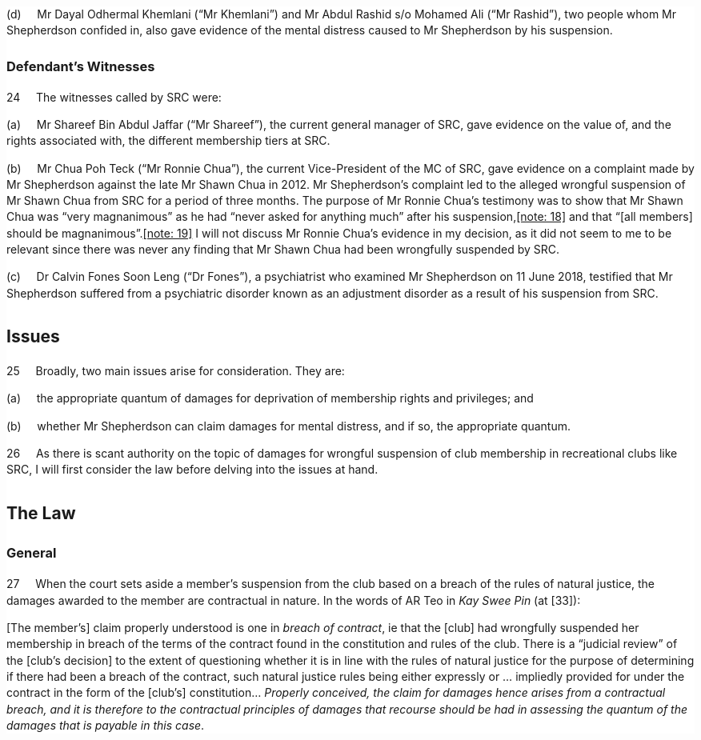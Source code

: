 (d)     Mr Dayal Odhermal Khemlani (“Mr Khemlani”) and Mr Abdul Rashid s/o Mohamed Ali (“Mr Rashid”), two people whom Mr Shepherdson confided in, also gave evidence of the mental distress caused to Mr Shepherdson by his suspension.

### Defendant’s Witnesses

24     The witnesses called by SRC were:

(a)     Mr Shareef Bin Abdul Jaffar (“Mr Shareef”), the current general manager of SRC, gave evidence on the value of, and the rights associated with, the different membership tiers at SRC.

(b)     Mr Chua Poh Teck (“Mr Ronnie Chua”), the current Vice-President of the MC of SRC, gave evidence on a complaint made by Mr Shepherdson against the late Mr Shawn Chua in 2012. Mr Shepherdson’s complaint led to the alleged wrongful suspension of Mr Shawn Chua from SRC for a period of three months. The purpose of Mr Ronnie Chua’s testimony was to show that Mr Shawn Chua was “very magnanimous” as he had “never asked for anything much” after his suspension,[\[note: 18\]](#Ftn_18) and that “\[all members\] should be magnanimous”.[\[note: 19\]](#Ftn_19) I will not discuss Mr Ronnie Chua’s evidence in my decision, as it did not seem to me to be relevant since there was never any finding that Mr Shawn Chua had been wrongfully suspended by SRC.

(c)     Dr Calvin Fones Soon Leng (“Dr Fones”), a psychiatrist who examined Mr Shepherdson on 11 June 2018, testified that Mr Shepherdson suffered from a psychiatric disorder known as an adjustment disorder as a result of his suspension from SRC.

## Issues

25     Broadly, two main issues arise for consideration. They are:

(a)     the appropriate quantum of damages for deprivation of membership rights and privileges; and

(b)     whether Mr Shepherdson can claim damages for mental distress, and if so, the appropriate quantum.

26     As there is scant authority on the topic of damages for wrongful suspension of club membership in recreational clubs like SRC, I will first consider the law before delving into the issues at hand.

## The Law

### General

27     When the court sets aside a member’s suspension from the club based on a breach of the rules of natural justice, the damages awarded to the member are contractual in nature. In the words of AR Teo in _Kay Swee Pin_ (at \[33\]):

\[The member’s\] claim properly understood is one in _breach of contract_, ie that the \[club\] had wrongfully suspended her membership in breach of the terms of the contract found in the constitution and rules of the club. There is a “judicial review” of the \[club’s decision\] to the extent of questioning whether it is in line with the rules of natural justice for the purpose of determining if there had been a breach of the contract, such natural justice rules being either expressly or … impliedly provided for under the contract in the form of the \[club’s\] constitution… _Properly conceived, the claim for damages hence arises from a contractual breach, and it is therefore to the contractual principles of damages that recourse should be had in assessing the quantum of the damages that is payable in this case_.
